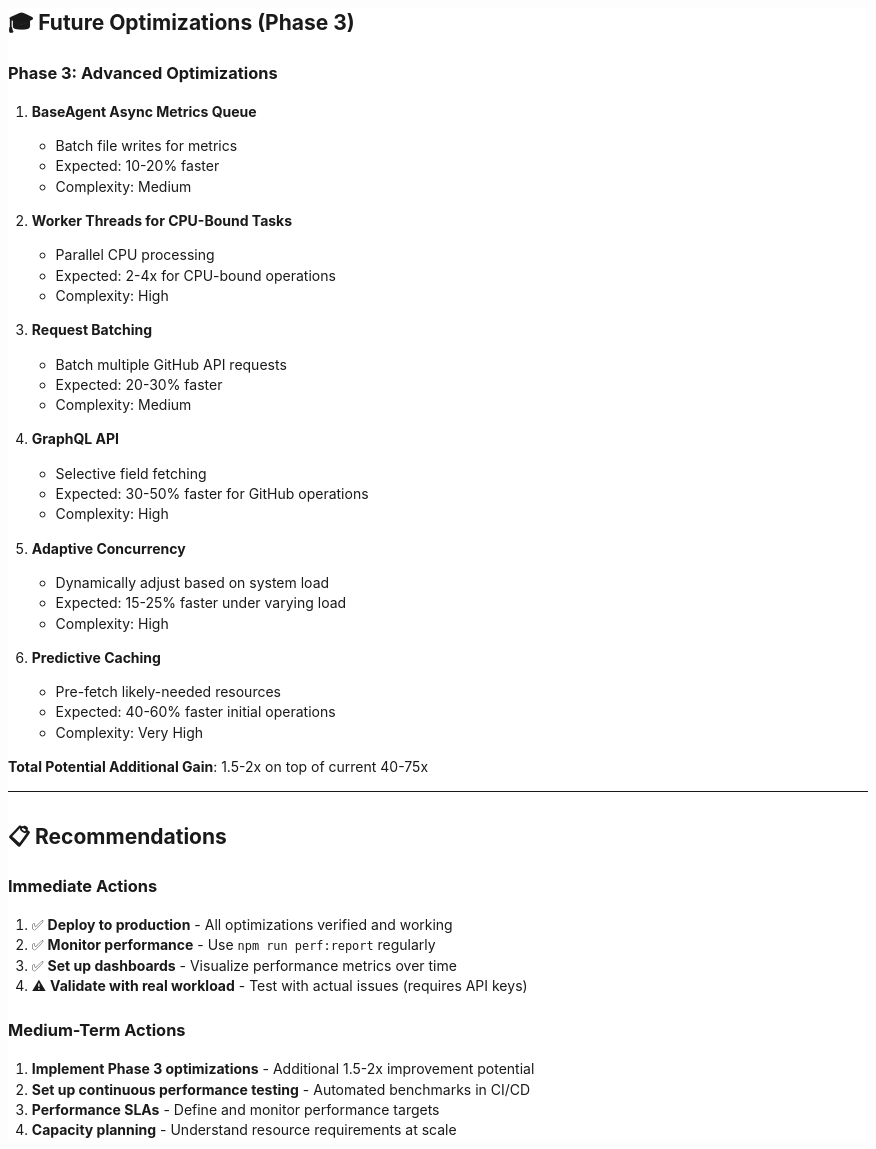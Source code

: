 
## 🎓 Future Optimizations (Phase 3)

### Phase 3: Advanced Optimizations

1. **BaseAgent Async Metrics Queue**
   - Batch file writes for metrics
   - Expected: 10-20% faster
   - Complexity: Medium

2. **Worker Threads for CPU-Bound Tasks**
   - Parallel CPU processing
   - Expected: 2-4x for CPU-bound operations
   - Complexity: High

3. **Request Batching**
   - Batch multiple GitHub API requests
   - Expected: 20-30% faster
   - Complexity: Medium

4. **GraphQL API**
   - Selective field fetching
   - Expected: 30-50% faster for GitHub operations
   - Complexity: High

5. **Adaptive Concurrency**
   - Dynamically adjust based on system load
   - Expected: 15-25% faster under varying load
   - Complexity: High

6. **Predictive Caching**
   - Pre-fetch likely-needed resources
   - Expected: 40-60% faster initial operations
   - Complexity: Very High

**Total Potential Additional Gain**: 1.5-2x on top of current 40-75x

---

## 📋 Recommendations

### Immediate Actions

1. ✅ **Deploy to production** - All optimizations verified and working
2. ✅ **Monitor performance** - Use `npm run perf:report` regularly
3. ✅ **Set up dashboards** - Visualize performance metrics over time
4. ⚠️ **Validate with real workload** - Test with actual issues (requires API keys)

### Medium-Term Actions

1. **Implement Phase 3 optimizations** - Additional 1.5-2x improvement potential
2. **Set up continuous performance testing** - Automated benchmarks in CI/CD
3. **Performance SLAs** - Define and monitor performance targets
4. **Capacity planning** - Understand resource requirements at scale
